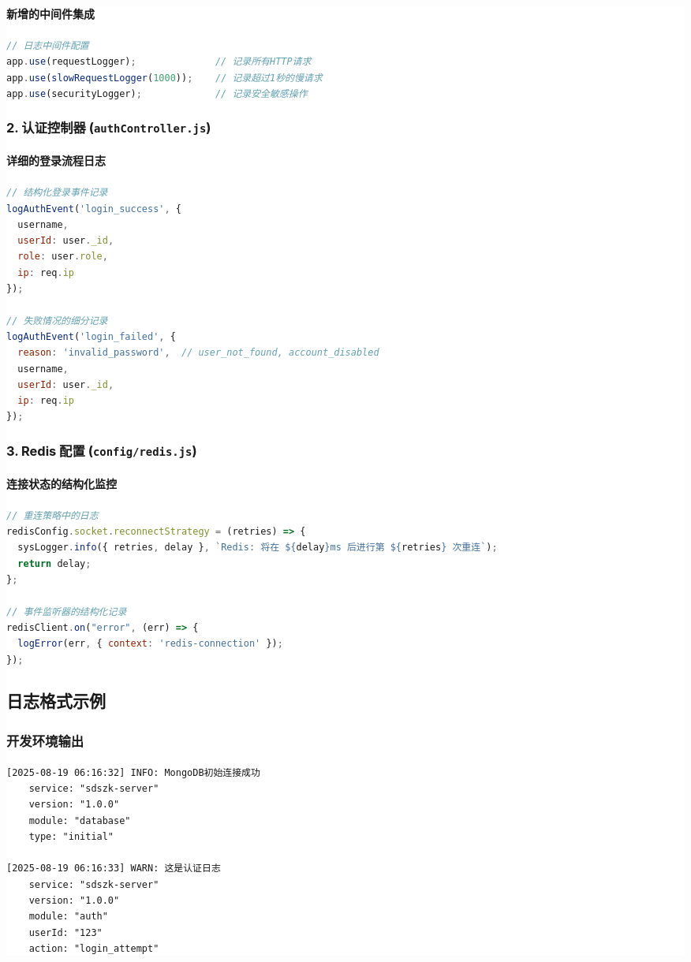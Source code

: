 #### 新增的中间件集成
```javascript
// 日志中间件配置
app.use(requestLogger);              // 记录所有HTTP请求
app.use(slowRequestLogger(1000));    // 记录超过1秒的慢请求
app.use(securityLogger);             // 记录安全敏感操作
```

### 2. 认证控制器 (`authController.js`)

#### 详细的登录流程日志
```javascript
// 结构化登录事件记录
logAuthEvent('login_success', {
  username,
  userId: user._id,
  role: user.role,
  ip: req.ip
});

// 失败情况的细分记录
logAuthEvent('login_failed', {
  reason: 'invalid_password',  // user_not_found, account_disabled
  username,
  userId: user._id,
  ip: req.ip
});
```

### 3. Redis 配置 (`config/redis.js`)

#### 连接状态的结构化监控
```javascript
// 重连策略中的日志
redisConfig.socket.reconnectStrategy = (retries) => {
  sysLogger.info({ retries, delay }, `Redis: 将在 ${delay}ms 后进行第 ${retries} 次重连`);
  return delay;
};

// 事件监听器的结构化记录
redisClient.on("error", (err) => {
  logError(err, { context: 'redis-connection' });
});
```

## 日志格式示例

### 开发环境输出
```
[2025-08-19 06:16:32] INFO: MongoDB初始连接成功
    service: "sdszk-server"
    version: "1.0.0"
    module: "database"
    type: "initial"

[2025-08-19 06:16:33] WARN: 这是认证日志
    service: "sdszk-server"
    version: "1.0.0"
    module: "auth"
    userId: "123"
    action: "login_attempt"
```
